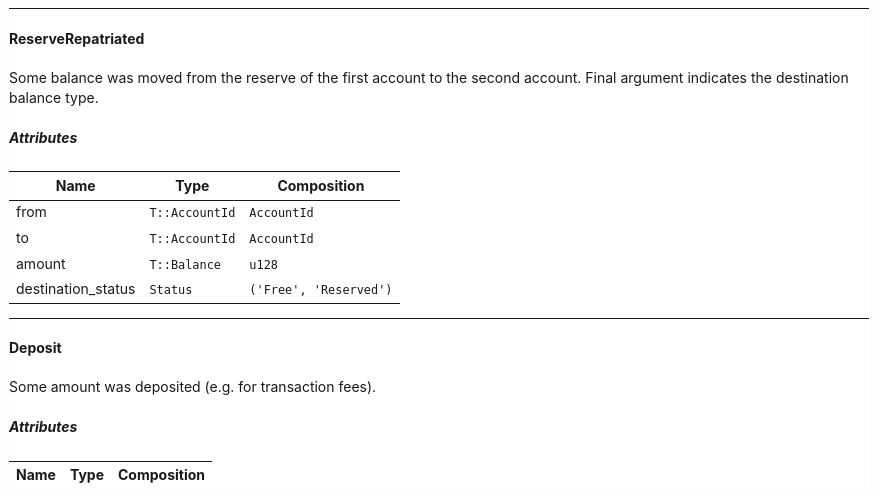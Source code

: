 ---------
#### ReserveRepatriated
Some balance was moved from the reserve of the first account to the second account.
Final argument indicates the destination balance type.
##### Attributes
| Name | Type | Composition
| -------- | -------- | -------- |
| from | `T::AccountId` | ```AccountId```
| to | `T::AccountId` | ```AccountId```
| amount | `T::Balance` | ```u128```
| destination_status | `Status` | ```('Free', 'Reserved')```

---------
#### Deposit
Some amount was deposited (e.g. for transaction fees).
##### Attributes
| Name | Type | Composition
| -------- | -------- | -------- |
